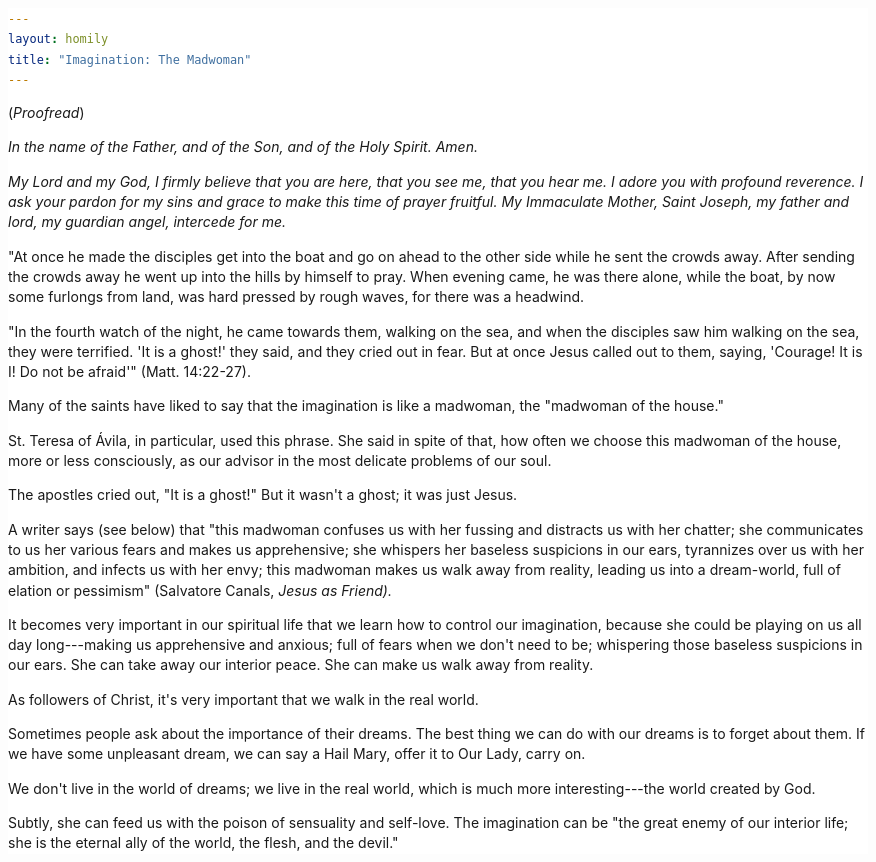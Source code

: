 ```yaml
---
layout: homily
title: "Imagination: The Madwoman"
---
```


(*Proofread*)

*In the name of the Father, and of the Son, and of the Holy Spirit. Amen.*

*My Lord and my God, I firmly believe that you are here, that you see me, that you hear me. I adore you with profound reverence. I ask your pardon for my sins and grace to make this time of prayer fruitful. My Immaculate Mother, Saint Joseph, my father and lord, my guardian angel, intercede for me.*

"At once he made the disciples get into the boat and go on ahead to the other side while he sent the crowds away. After sending the crowds away he went up into the hills by himself to pray. When evening came, he was there alone, while the boat, by now some furlongs from land, was hard pressed by rough waves, for there was a headwind.

"In the fourth watch of the night, he came towards them, walking on the sea, and when the disciples saw him walking on the sea, they were terrified. 'It is a ghost!' they said, and they cried out in fear. But at once Jesus called out to them, saying, 'Courage! It is I! Do not be afraid'" (Matt. 14:22-27).

Many of the saints have liked to say that the imagination is like a madwoman, the \"madwoman of the house."

St. Teresa of Ávila, in particular, used this phrase. She said in spite of that, how often we choose this madwoman of the house, more or less consciously, as our advisor in the most delicate problems of our soul.

The apostles cried out, "It is a ghost!" But it wasn't a ghost; it was just Jesus.

A writer says (see below) that "this madwoman confuses us with her fussing and distracts us with her chatter; she communicates to us her various fears and makes us apprehensive; she whispers her baseless suspicions in our ears, tyrannizes over us with her ambition, and infects us with her envy; this madwoman makes us walk away from reality, leading us into a dream-world, full of elation or pessimism" (Salvatore Canals, *Jesus as Friend).*

It becomes very important in our spiritual life that we learn how to control our imagination, because she could be playing on us all day long---making us apprehensive and anxious; full of fears when we don\'t need to be; whispering those baseless suspicions in our ears. She can take away our interior peace. She can make us walk away from reality.

As followers of Christ, it\'s very important that we walk in the real world.

Sometimes people ask about the importance of their dreams. The best thing we can do with our dreams is to forget about them. If we have some unpleasant dream, we can say a Hail Mary, offer it to Our Lady, carry on.

We don\'t live in the world of dreams; we live in the real world, which is much more interesting---the world created by God.

Subtly, she can feed us with the poison of sensuality and self-love. The imagination can be "the great enemy of our interior life; she is the eternal ally of the world, the flesh, and the devil."
